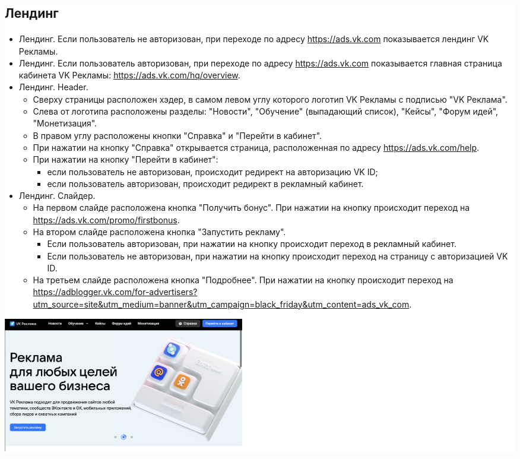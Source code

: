 ## Лендинг

- Лендинг. Если пользователь не авторизован, при переходе по адресу https://ads.vk.com показывается лендинг VK Рекламы.
- Лендинг. Если пользователь авторизован, при переходе по адресу https://ads.vk.com показывается главная страница кабинета VK Рекламы: https://ads.vk.com/hq/overview.
- Лендинг. Header. 
  - Сверху страницы расположен хэдер, в самом левом углу которого логотип VK Рекламы с подписью "VK Реклама".
  - Слева от логотипа расположены разделы: "Новости", "Обучение" (выпадающий список), "Кейсы", "Форум идей", "Монетизация".
  - В правом углу расположены кнопки "Справка" и "Перейти в кабинет".
  - При нажатии на кнопку "Справка" открывается страница, расположенная по адресу https://ads.vk.com/help.
  - При нажатии на кнопку "Перейти в кабинет":
    - если пользователь не авторизован, происходит редирект на авторизацию VK ID;
    - если пользователь авторизован, происходит редирект в рекламный кабинет.
- Лендинг. Слайдер.
  - На первом слайде расположена кнопка "Получить бонус". При нажатии на кнопку происходит переход на https://ads.vk.com/promo/firstbonus.
  - На втором слайде расположена кнопка "Запустить рекламу".
    - Если пользователь авторизован, при нажатии на кнопку происходит переход в рекламный кабинет.
    - Если пользователь не авторизован, при нажатии на кнопку происходит переход на страницу с авторизацией VK ID.
  - На третьем слайде расположена кнопка "Подробнее". При нажатии на кнопку происходит переход на https://adblogger.vk.com/for-advertisers?utm_source=site&utm_medium=banner&utm_campaign=black_friday&utm_content=ads_vk_com.

<img src="images/land1.png" width=400px>
